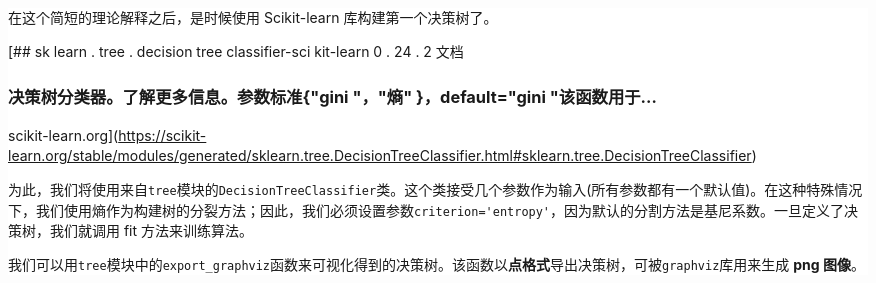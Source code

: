 在这个简短的理论解释之后，是时候使用 Scikit-learn 库构建第一个决策树了。

[](https://scikit-learn.org/stable/modules/generated/sklearn.tree.DecisionTreeClassifier.html#sklearn.tree.DecisionTreeClassifier) [## sk learn . tree . decision tree classifier-sci kit-learn 0 . 24 . 2 文档

### 决策树分类器。了解更多信息。参数标准{"gini "，"熵" }，default="gini "该函数用于…

scikit-learn.org](https://scikit-learn.org/stable/modules/generated/sklearn.tree.DecisionTreeClassifier.html#sklearn.tree.DecisionTreeClassifier) 

为此，我们将使用来自`tree`模块的`DecisionTreeClassifier`类。这个类接受几个参数作为输入(所有参数都有一个默认值)。在这种特殊情况下，我们使用熵作为构建树的分裂方法；因此，我们必须设置参数`criterion='entropy'`，因为默认的分割方法是基尼系数。一旦定义了决策树，我们就调用 fit 方法来训练算法。

我们可以用`tree`模块中的`export_graphviz`函数来可视化得到的决策树。该函数以**点格式**导出决策树，可被`graphviz`库用来生成 **png 图像**。

